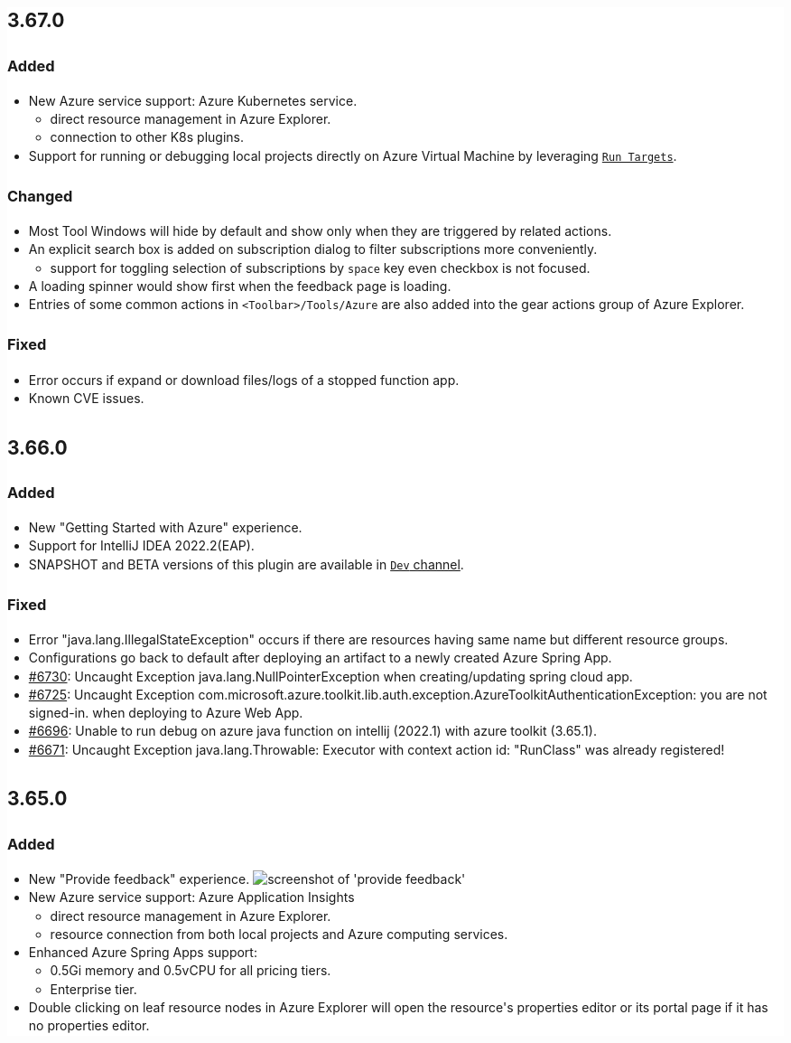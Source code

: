 ## 3.67.0
### Added
- New Azure service support: Azure Kubernetes service.
  - direct resource management in Azure Explorer.
  - connection to other K8s plugins.    
- Support for running or debugging local projects directly on Azure Virtual Machine by leveraging [`Run Targets`](https://www.jetbrains.com/help/idea/run-targets.html).     

### Changed
- Most Tool Windows will hide by default and show only when they are triggered by related actions.
- An explicit search box is added on subscription dialog to filter subscriptions more conveniently.
  - support for toggling selection of subscriptions by `space` key even checkbox is not focused.
- A loading spinner would show first when the feedback page is loading.
- Entries of some common actions in `<Toolbar>/Tools/Azure` are also added into the gear actions group of Azure Explorer.

### Fixed
- Error occurs if expand or download files/logs of a stopped function app.
- Known CVE issues.

## 3.66.0
### Added
- New "Getting Started with Azure" experience.    
- Support for IntelliJ IDEA 2022.2(EAP).
- SNAPSHOT and BETA versions of this plugin are available in [`Dev` channel](https://plugins.jetbrains.com/plugin/8053-azure-toolkit-for-intellij/versions/dev).    

### Fixed
- Error "java.lang.IllegalStateException" occurs if there are resources having same name but different resource groups.
- Configurations go back to default after deploying an artifact to a newly created Azure Spring App.
- [#6730](https://github.com/microsoft/azure-tools-for-java/issues/6730): Uncaught Exception java.lang.NullPointerException when creating/updating spring cloud app.
- [#6725](https://github.com/microsoft/azure-tools-for-java/issues/6725): Uncaught Exception com.microsoft.azure.toolkit.lib.auth.exception.AzureToolkitAuthenticationException: you are not signed-in. when deploying to Azure Web App.
- [#6696](https://github.com/microsoft/azure-tools-for-java/issues/6696): Unable to run debug on azure java function on intellij (2022.1) with azure toolkit (3.65.1).
- [#6671](https://github.com/microsoft/azure-tools-for-java/issues/6671): Uncaught Exception java.lang.Throwable: Executor with context action id: "RunClass" was already registered!

## 3.65.0
### Added
- New "Provide feedback" experience.
  <img src="https://user-images.githubusercontent.com/69189193/171312904-f52d6991-af50-4b81-a4d9-b4186a510e14.png" alt="screenshot of 'provide feedback'" width="500"/>
- New Azure service support: Azure Application Insights
  - direct resource management in Azure Explorer.
  - resource connection from both local projects and Azure computing services.
- Enhanced Azure Spring Apps support:
  - 0.5Gi memory and 0.5vCPU for all pricing tiers.
  - Enterprise tier.
- Double clicking on leaf resource nodes in Azure Explorer will open the resource's properties editor or its portal page if it has no properties editor.
